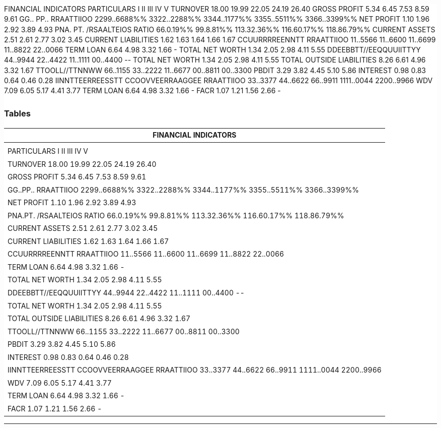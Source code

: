 FINANCIAL INDICATORS PARTICULARS I II III IV V TURNOVER 18.00 19.99 22.05 24.19 26.40 GROSS PROFIT 5.34 6.45 7.53 8.59 9.61 GG.. PP.. RRAATTIIOO 2299..6688%% 3322..2288%% 3344..1177%% 3355..5511%% 3366..3399%% NET PROFIT 1.10 1.96 2.92 3.89 4.93 PNA. PT. /RSAALTEIOS RATIO 66.0.19%% 99.8.81%% 113.32.36%% 116.60.17%% 118.86.79%% CURRENT ASSETS 2.51 2.61 2.77 3.02 3.45 CURRENT LIABILITIES 1.62 1.63 1.64 1.66 1.67 CCUURRRREENNTT RRAATTIIOO 11..5566 11..6600 11..6699 11..8822 22..0066 TERM LOAN 6.64 4.98 3.32 1.66 - TOTAL NET WORTH 1.34 2.05 2.98 4.11 5.55 DDEEBBTT//EEQQUUIITTYY 44..9944 22..4422 11..1111 00..4400 -- TOTAL NET WORTH 1.34 2.05 2.98 4.11 5.55 TOTAL OUTSIDE LIABILITIES 8.26 6.61 4.96 3.32 1.67 TTOOLL//TTNNWW 66..1155 33..2222 11..6677 00..8811 00..3300 PBDIT 3.29 3.82 4.45 5.10 5.86 INTEREST 0.98 0.83 0.64 0.46 0.28 IINNTTEERREESSTT CCOOVVEERRAAGGEE RRAATTIIOO 33..3377 44..6622 66..9911 1111..0044 2200..9966 WDV 7.09 6.05 5.17 4.41 3.77 TERM LOAN 6.64 4.98 3.32 1.66 - FACR 1.07 1.21 1.56 2.66 -

### Tables

| FINANCIAL INDICATORS |
|---|
|  |
| PARTICULARS I II III IV V |
| TURNOVER 18.00 19.99 22.05 24.19 26.40
GROSS PROFIT 5.34 6.45 7.53 8.59 9.61 |
| GG..PP.. RRAATTIIOO 2299..6688%% 3322..2288%% 3344..1177%% 3355..5511%% 3366..3399%% |
| NET PROFIT 1.10 1.96 2.92 3.89 4.93 |
| PNA.PT. /RSAALTEIOS RATIO 66.0.19%% 99.8.81%% 113.32.36%% 116.60.17%% 118.86.79%% |
| CURRENT ASSETS 2.51 2.61 2.77 3.02 3.45
CURRENT LIABILITIES 1.62 1.63 1.64 1.66 1.67 |
| CCUURRRREENNTT RRAATTIIOO 11..5566 11..6600 11..6699 11..8822 22..0066 |
| TERM LOAN 6.64 4.98 3.32 1.66 -
TOTAL NET WORTH 1.34 2.05 2.98 4.11 5.55 |
| DDEEBBTT//EEQQUUIITTYY 44..9944 22..4422 11..1111 00..4400 -- |
| TOTAL NET WORTH 1.34 2.05 2.98 4.11 5.55
TOTAL OUTSIDE LIABILITIES 8.26 6.61 4.96 3.32 1.67 |
| TTOOLL//TTNNWW 66..1155 33..2222 11..6677 00..8811 00..3300 |
| PBDIT 3.29 3.82 4.45 5.10 5.86
INTEREST 0.98 0.83 0.64 0.46 0.28 |
| IINNTTEERREESSTT CCOOVVEERRAAGGEE RRAATTIIOO 33..3377 44..6622 66..9911 1111..0044 2200..9966 |
| WDV 7.09 6.05 5.17 4.41 3.77
TERM LOAN 6.64 4.98 3.32 1.66 - |
| FACR 1.07 1.21 1.56 2.66 - |

---

